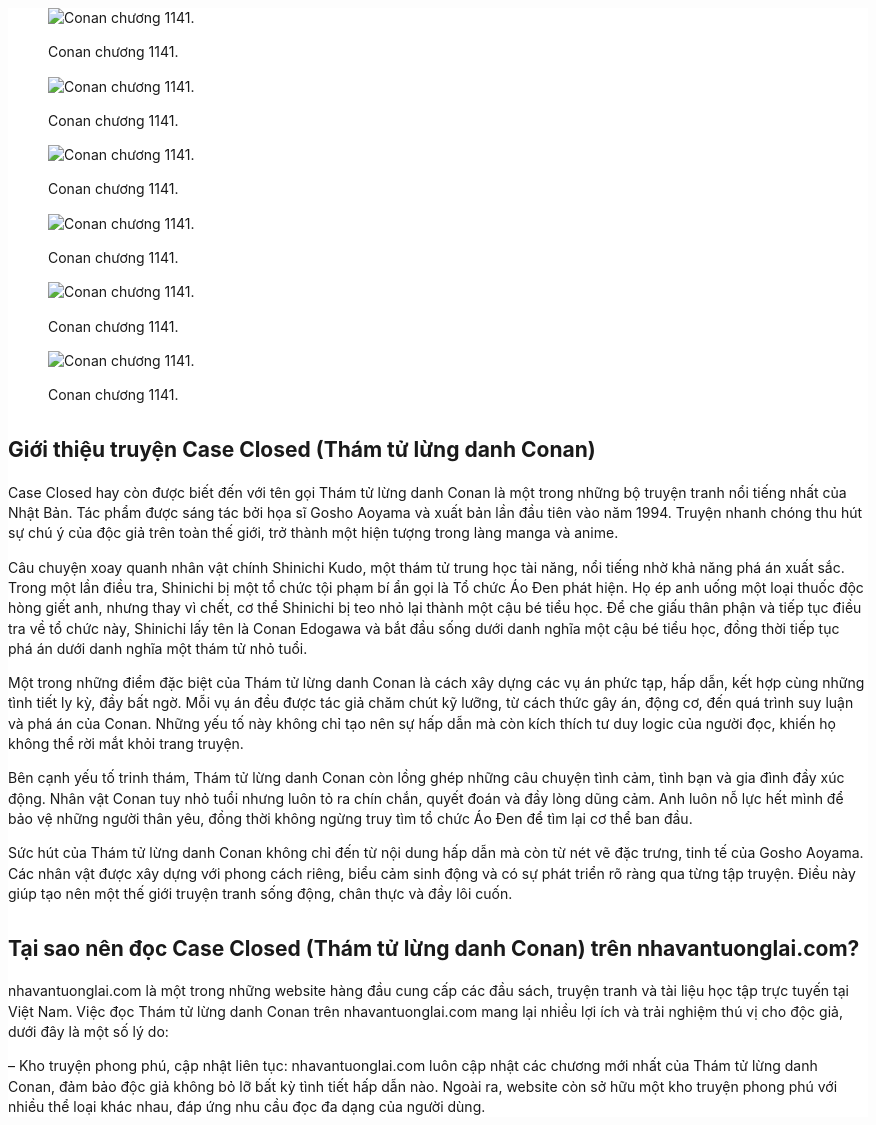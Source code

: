 <figure><img src="https://nhavantuonglai.blog/manga/gosho-aoyama/case-closed/1141-13.jpg" alt="Conan chương 1141." title="Conan chương 1141." height=100% width=100%><figcaption></p>Conan chương 1141.</p></figcaption></figure>

<figure><img src="https://nhavantuonglai.blog/manga/gosho-aoyama/case-closed/1141-14.jpg" alt="Conan chương 1141." title="Conan chương 1141." height=100% width=100%><figcaption></p>Conan chương 1141.</p></figcaption></figure>

<figure><img src="https://nhavantuonglai.blog/manga/gosho-aoyama/case-closed/1141-15.jpg" alt="Conan chương 1141." title="Conan chương 1141." height=100% width=100%><figcaption></p>Conan chương 1141.</p></figcaption></figure>

<figure><img src="https://nhavantuonglai.blog/manga/gosho-aoyama/case-closed/1141-16.jpg" alt="Conan chương 1141." title="Conan chương 1141." height=100% width=100%><figcaption></p>Conan chương 1141.</p></figcaption></figure>

<figure><img src="https://nhavantuonglai.blog/manga/gosho-aoyama/case-closed/1141-17.jpg" alt="Conan chương 1141." title="Conan chương 1141." height=100% width=100%><figcaption></p>Conan chương 1141.</p></figcaption></figure>

<figure><img src="https://nhavantuonglai.blog/manga/gosho-aoyama/case-closed/1141-18.jpg" alt="Conan chương 1141." title="Conan chương 1141." height=100% width=100%><figcaption></p>Conan chương 1141.</p></figcaption></figure>

## Giới thiệu truyện Case Closed (Thám tử lừng danh Conan)

Case Closed hay còn được biết đến với tên gọi Thám tử lừng danh Conan là một trong những bộ truyện tranh nổi tiếng nhất của Nhật Bản. Tác phẩm được sáng tác bởi họa sĩ Gosho Aoyama và xuất bản lần đầu tiên vào năm 1994. Truyện nhanh chóng thu hút sự chú ý của độc giả trên toàn thế giới, trở thành một hiện tượng trong làng manga và anime.

Câu chuyện xoay quanh nhân vật chính Shinichi Kudo, một thám tử trung học tài năng, nổi tiếng nhờ khả năng phá án xuất sắc. Trong một lần điều tra, Shinichi bị một tổ chức tội phạm bí ẩn gọi là Tổ chức Áo Đen phát hiện. Họ ép anh uống một loại thuốc độc hòng giết anh, nhưng thay vì chết, cơ thể Shinichi bị teo nhỏ lại thành một cậu bé tiểu học. Để che giấu thân phận và tiếp tục điều tra về tổ chức này, Shinichi lấy tên là Conan Edogawa và bắt đầu sống dưới danh nghĩa một cậu bé tiểu học, đồng thời tiếp tục phá án dưới danh nghĩa một thám tử nhỏ tuổi.

Một trong những điểm đặc biệt của Thám tử lừng danh Conan là cách xây dựng các vụ án phức tạp, hấp dẫn, kết hợp cùng những tình tiết ly kỳ, đầy bất ngờ. Mỗi vụ án đều được tác giả chăm chút kỹ lưỡng, từ cách thức gây án, động cơ, đến quá trình suy luận và phá án của Conan. Những yếu tố này không chỉ tạo nên sự hấp dẫn mà còn kích thích tư duy logic của người đọc, khiến họ không thể rời mắt khỏi trang truyện.

Bên cạnh yếu tố trinh thám, Thám tử lừng danh Conan còn lồng ghép những câu chuyện tình cảm, tình bạn và gia đình đầy xúc động. Nhân vật Conan tuy nhỏ tuổi nhưng luôn tỏ ra chín chắn, quyết đoán và đầy lòng dũng cảm. Anh luôn nỗ lực hết mình để bảo vệ những người thân yêu, đồng thời không ngừng truy tìm tổ chức Áo Đen để tìm lại cơ thể ban đầu.

Sức hút của Thám tử lừng danh Conan không chỉ đến từ nội dung hấp dẫn mà còn từ nét vẽ đặc trưng, tinh tế của Gosho Aoyama. Các nhân vật được xây dựng với phong cách riêng, biểu cảm sinh động và có sự phát triển rõ ràng qua từng tập truyện. Điều này giúp tạo nên một thế giới truyện tranh sống động, chân thực và đầy lôi cuốn.

## Tại sao nên đọc Case Closed (Thám tử lừng danh Conan) trên nhavantuonglai.com?

nhavantuonglai.com là một trong những website hàng đầu cung cấp các đầu sách, truyện tranh và tài liệu học tập trực tuyến tại Việt Nam. Việc đọc Thám tử lừng danh Conan trên nhavantuonglai.com mang lại nhiều lợi ích và trải nghiệm thú vị cho độc giả, dưới đây là một số lý do:

– Kho truyện phong phú, cập nhật liên tục: nhavantuonglai.com luôn cập nhật các chương mới nhất của Thám tử lừng danh Conan, đảm bảo độc giả không bỏ lỡ bất kỳ tình tiết hấp dẫn nào. Ngoài ra, website còn sở hữu một kho truyện phong phú với nhiều thể loại khác nhau, đáp ứng nhu cầu đọc đa dạng của người dùng.
